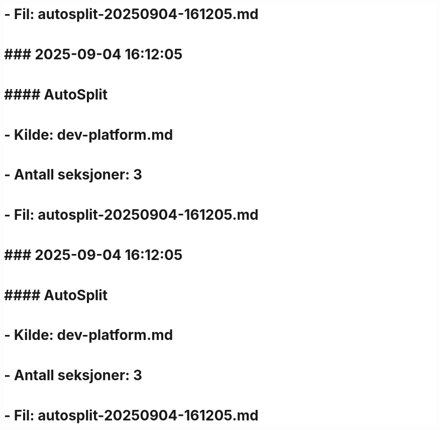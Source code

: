# \- Fil: autosplit-20250904-161205.md

#

#

#

#

# \### 2025-09-04 16:12:05

# \#### AutoSplit

# \- Kilde: dev-platform.md

# \- Antall seksjoner: 3

# \- Fil: autosplit-20250904-161205.md

#

#

#

#

# \### 2025-09-04 16:12:05

# \#### AutoSplit

# \- Kilde: dev-platform.md

# \- Antall seksjoner: 3

# \- Fil: autosplit-20250904-161205.md

#

#

#

